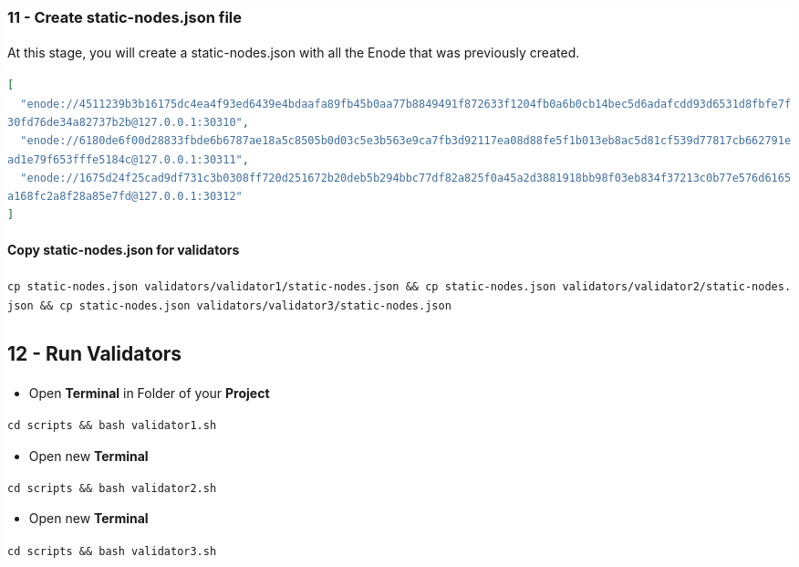 ### **11 - Create static-nodes.json file**

At this stage, you will create a static-nodes.json with all the Enode that was previously created.

```json
[
  "enode://4511239b3b16175dc4ea4f93ed6439e4bdaafa89fb45b0aa77b8849491f872633f1204fb0a6b0cb14bec5d6adafcdd93d6531d8fbfe7f30fd76de34a82737b2b@127.0.0.1:30310",
  "enode://6180de6f00d28833fbde6b6787ae18a5c8505b0d03c5e3b563e9ca7fb3d92117ea08d88fe5f1b013eb8ac5d81cf539d77817cb662791ead1e79f653fffe5184c@127.0.0.1:30311",
  "enode://1675d24f25cad9df731c3b0308ff720d251672b20deb5b294bbc77df82a825f0a45a2d3881918bb98f03eb834f37213c0b77e576d6165a168fc2a8f28a85e7fd@127.0.0.1:30312"
]
```

#### Copy static-nodes.json for validators

```
cp static-nodes.json validators/validator1/static-nodes.json && cp static-nodes.json validators/validator2/static-nodes.json && cp static-nodes.json validators/validator3/static-nodes.json
```

## 12 - Run Validators

- Open **Terminal** in Folder of your **Project**

```
cd scripts && bash validator1.sh
```
- Open new **Terminal**

```
cd scripts && bash validator2.sh
```
- Open new **Terminal**

```
cd scripts && bash validator3.sh
```
